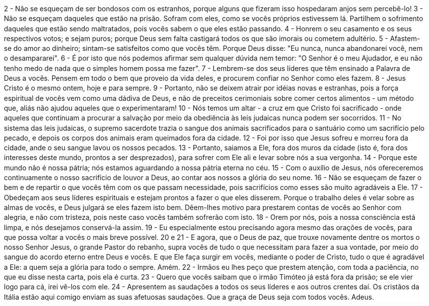 2 - Não se esqueçam de ser bondosos com os estranhos, porque alguns que fizeram isso
hospedaram anjos sem percebê-lo!
3 - Não se esqueçam daqueles que estão na prisão. Sofram com eles, como se vocês próprios
estivessem lá. Partilhem o sofrimento daqueles que estão sendo maltratados, pois vocês
sabem o que eles estão passando.
4 - Honrem o seu casamento e os seus respectivos votos; e sejam puros; porque Deus sem
falta castigará todos os que são imorais ou cometem adultério.
5 - Afastem-se do amor ao dinheiro; sintam-se satisfeitos como que vocês têm. Porque Deus
disse: "Eu nunca, nunca abandonarei você, nem o desampararei".
6 - É por isto que nós podemos afirmar sem qualquer dúvida nem temor: "O Senhor é o meu
Ajudador, e eu não tenho medo de nada que o simples homem possa me fazer".
7 - Lembrem-se dos seus líderes que têm ensinado a Palavra de Deus a vocês. Pensem em
todo o bem que proveio da vida deles, e procurem confiar no Senhor como eles fazem.
8 - Jesus Cristo é o mesmo ontem, hoje e para sempre.
9 - Portanto, não se deixem atrair por idéias novas e estranhas, pois a força espiritual de
vocês vem como uma dádiva de Deus, e não de preceitos cerimoniais sobre comer certos
alimentos - um método que, aliás não ajudou aqueles que o experimentaram!
10 - Nós temos um altar - a cruz em que Cristo foi sacrificado - onde aqueles que continuam a
procurar a salvação por meio da obediência às leis judaicas nunca podem ser socorridos.
11 - No sistema das leis judaicas, o supremo sacerdote trazia o sangue dos animais
sacrificados para o santuário como um sacrifício pelo pecado, e depois os corpos dos animais
eram queimados fora da cidade.
12 - Foi por isso que Jesus sofreu e morreu fora da cidade, ande o seu sangue lavou os nossos
pecados.
13 - Portanto, saiamos a Ele, fora dos muros da cidade (isto é, fora dos interesses deste
mundo, prontos a ser desprezados), para sofrer com Ele ali e levar sobre nós a sua vergonha.
14 - Porque este mundo não é nossa pátria; nós estamos aguardando a nossa pátria eterna no
céu.
15 - Com o auxílio de Jesus, nós ofereceremos continuamente o nosso sacrifício de louvor a
Deus, ao contar aos nossos a glória do seu nome.
16 - Não se esqueçam de fazer o bem e de repartir o que vocês têm com os que passam
necessidade, pois sacrifícios como esses são muito agradáveis a Ele.
17 - Obedeçam aos seus líderes espirituais e estejam prontos a fazer o que eles disserem.
Porque o trabalho deles é velar sobre as almas de vocês, e Deus julgará se eles fazem isto
bem. Dêem-lhes motivo para prestarem contas de vocês ao Senhor com alegria, e não com
tristeza, pois neste caso vocês também sofrerão com isto.
18 - Orem por nós, pois a nossa consciência está limpa, e nós desejamos conservá-la assim.
19 - Eu especialmente estou precisando agora mesmo das orações de vocês, para que possa
voltar a vocês o mais breve possível.
20 e 21 - E agora, que o Deus de paz, que trouxe novamente dentre os mortos o nosso Senhor
Jesus, o grande Pastor do rebanho, supra vocês de tudo o que necessitam para fazer a sua
vontade, por meio do sangue do acordo eterno entre Deus e vocês. E que Ele faça surgir em
vocês, mediante o poder de Cristo, tudo o que é agradável a Ele: a quem seja a glória para
todo o sempre. Amém.
22 - Irmãos eu lhes peço que prestem atenção, com toda a paciência, no que eu disse nesta
carta, pois ela é curta.
23 - Quero que vocês saibam que o irmão Timóteo já está fora da prisão; se ele vier logo para
cá, irei vê-los com ele.
24 - Apresentem as saudações a todos os seus líderes e aos outros crentes daí. Os cristãos da
Itália estão aqui comigo enviam as suas afetuosas saudações. Que a graça de Deus seja com
todos vocês. Adeus. 
